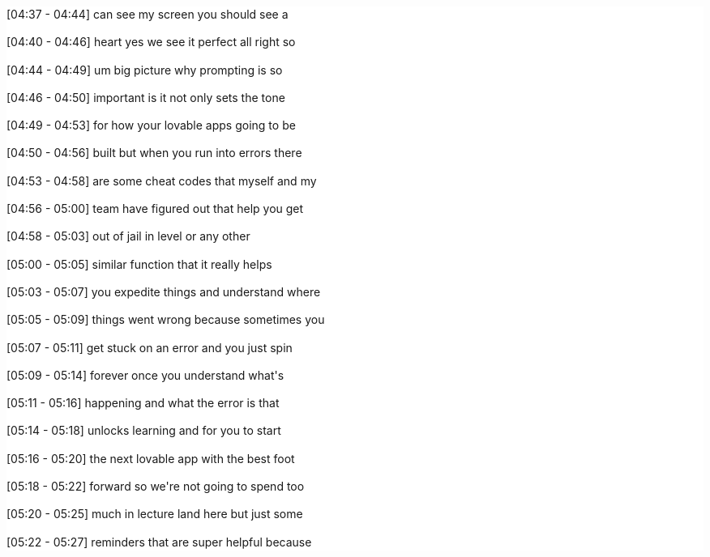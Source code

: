 [04:37 - 04:44]
can see my screen you should see a

[04:40 - 04:46]
heart yes we see it perfect all right so

[04:44 - 04:49]
um big picture why prompting is so

[04:46 - 04:50]
important is it not only sets the tone

[04:49 - 04:53]
for how your lovable apps going to be

[04:50 - 04:56]
built but when you run into errors there

[04:53 - 04:58]
are some cheat codes that myself and my

[04:56 - 05:00]
team have figured out that help you get

[04:58 - 05:03]
out of jail in level or any other

[05:00 - 05:05]
similar function that it really helps

[05:03 - 05:07]
you expedite things and understand where

[05:05 - 05:09]
things went wrong because sometimes you

[05:07 - 05:11]
get stuck on an error and you just spin

[05:09 - 05:14]
forever once you understand what's

[05:11 - 05:16]
happening and what the error is that

[05:14 - 05:18]
unlocks learning and for you to start

[05:16 - 05:20]
the next lovable app with the best foot

[05:18 - 05:22]
forward so we're not going to spend too

[05:20 - 05:25]
much in lecture land here but just some

[05:22 - 05:27]
reminders that are super helpful because
